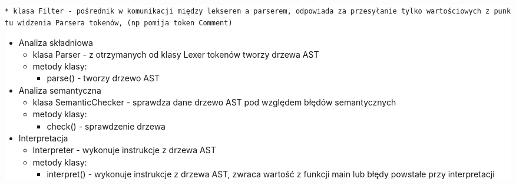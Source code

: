     * klasa Filter - pośrednik w komunikacji między lekserem a parserem, odpowiada za przesyłanie tylko wartościowych z punktu widzenia Parsera tokenów, (np pomija token Comment)
* Analiza składniowa
    * klasa Parser - z otrzymanych od klasy Lexer tokenów tworzy drzewa AST
    * metody klasy:
        * parse() - tworzy drzewo AST
* Analiza semantyczna
    * klasa SemanticChecker - sprawdza dane drzewo AST pod względem błędów semantycznych
    * metody klasy:
        * check() - sprawdzenie drzewa
* Interpretacja
    * Interpreter - wykonuje instrukcje z drzewa AST
    * metody klasy:
        * interpret() - wykonuje instrukcje z drzewa AST, zwraca wartość z funkcji main lub błędy powstałe przy interpretacji
